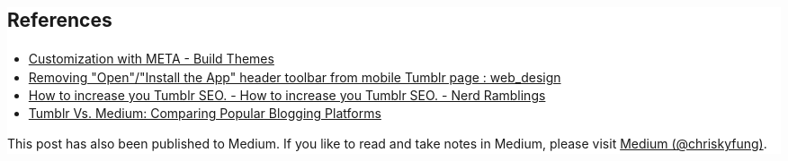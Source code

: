 
## References

- [Customization with META - Build Themes](https://buildthemes.tumblr.com/ch3/customization)
- [Removing "Open"/"Install the App" header toolbar from mobile Tumblr page : web_design](https://www.reddit.com/r/web_design/comments/3vtb1z/removing_openinstall_the_app_header_toolbar_from/)
- [How to increase you Tumblr SEO. - How to increase you Tumblr SEO. - Nerd Ramblings](https://nerdramblings.tumblr.com/post/4388960162/how-to-increase-you-tumblr-seo)
- [Tumblr Vs. Medium: Comparing Popular Blogging Platforms](https://www.lifewire.com/tumblr-vs-medium-comparing-popular-blogging-platforms-3485755)

This post has also been published to Medium. If you like to read and take notes in Medium, please visit [Medium (@chriskyfung)](https://medium.com/@chriskyfung/featured-tips-tricks-and-tools-for-tumblr-bloggers-2019-25c51fad73ee).
